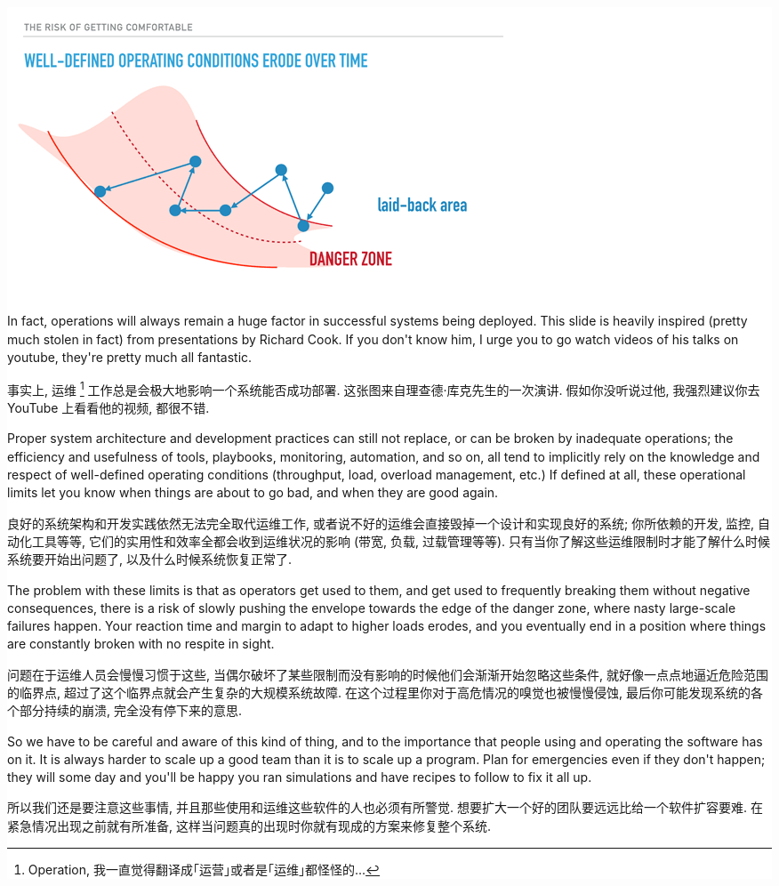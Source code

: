 ![danger zone](/static/zen_of_erlang/023.png)

In fact, operations will always remain a huge factor in successful systems being deployed. This slide is heavily inspired (pretty much stolen in fact) from presentations by Richard Cook. If you don't know him, I urge you to go watch videos of his talks on youtube, they're pretty much all fantastic.

事实上, 运维 [^9] 工作总是会极大地影响一个系统能否成功部署. 这张图来自理查德·库克先生的一次演讲. 假如你没听说过他, 我强烈建议你去 YouTube 上看看他的视频, 都很不错.

Proper system architecture and development practices can still not replace, or can be broken by inadequate operations; the efficiency and usefulness of tools, playbooks, monitoring, automation, and so on, all tend to implicitly rely on the knowledge and respect of well-defined operating conditions (throughput, load, overload management, etc.) If defined at all, these operational limits let you know when things are about to go bad, and when they are good again.

良好的系统架构和开发实践依然无法完全取代运维工作, 或者说不好的运维会直接毁掉一个设计和实现良好的系统; 你所依赖的开发, 监控, 自动化工具等等, 它们的实用性和效率全都会收到运维状况的影响 (带宽, 负载, 过载管理等等). 只有当你了解这些运维限制时才能了解什么时候系统要开始出问题了, 以及什么时候系统恢复正常了.

The problem with these limits is that as operators get used to them, and get used to frequently breaking them without negative consequences, there is a risk of slowly pushing the envelope towards the edge of the danger zone, where nasty large-scale failures happen. Your reaction time and margin to adapt to higher loads erodes, and you eventually end in a position where things are constantly broken with no respite in sight.

问题在于运维人员会慢慢习惯于这些, 当偶尔破坏了某些限制而没有影响的时候他们会渐渐开始忽略这些条件, 就好像一点点地逼近危险范围的临界点, 超过了这个临界点就会产生复杂的大规模系统故障. 在这个过程里你对于高危情况的嗅觉也被慢慢侵蚀, 最后你可能发现系统的各个部分持续的崩溃, 完全没有停下来的意思.

So we have to be careful and aware of this kind of thing, and to the importance that people using and operating the software has on it. It is always harder to scale up a good team than it is to scale up a program. Plan for emergencies even if they don't happen; they will some day and you'll be happy you ran simulations and have recipes to follow to fix it all up.

所以我们还是要注意这些事情, 并且那些使用和运维这些软件的人也必须有所警觉. 想要扩大一个好的团队要远远比给一个软件扩容要难. 在紧急情况出现之前就有所准备, 这样当问题真的出现时你就有现成的方案来修复整个系统.


[^1]: 实在是不了解这些术语是怎么翻译的...
[^2]: Erlang 的进程不同于一般概念中由操作系统提供的｢进程｣, 下文若非明确提及, ｢进程｣皆特指 Erlang 进程
[^3]: Pattern Matching 是 Erlang 很｢独特｣同时也非常强大的一个特性, 其直接导致了 Erlang 中函数的写法有别于很多更为常见的语言. 若想详细了解建议阅读 Erlang 或 Elixir 相关的书籍或在线教程等
[^4]: 监督者是 OTP 的一个核心组件, OTP 是 Erlang/OTP 这个常常写在一起的名字里面表示一个通用开发平台的那部分. (虽然全称是 Open Telecom Platform, 但现在一般不在意这层意思, 只称为 OTP)
[^5]: Jim Gray, [wiki](https://www.wikiwand.com/en/Jim_Gray_(computer_scientist)), Fred 还建议多阅读他的论文, 基本上都写的很好
[^6]: 对量子力学有所了解的读者看到这两个名字应该会会心一笑吧 :)
[^7]: ｢我喜欢静态类型的语言. 遇到没有处理的异常时我会直接重启整个 daemon. Erlang 有什么更好的方案来提供高容错性么?｣
[^8]: OTP 应用完全可以不包含需要运行起来的监督树, 而只包含一些模块代码
[^9]: Operation, 我一直觉得翻译成｢运营｣或者是｢运维｣都怪怪的...
[^11]: OTP